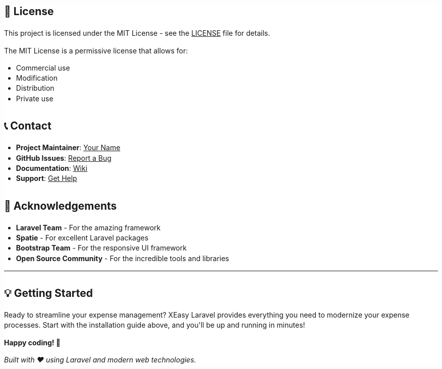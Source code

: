 ## 📄 License

This project is licensed under the MIT License - see the [LICENSE](LICENSE) file for details.

The MIT License is a permissive license that allows for:
- Commercial use
- Modification
- Distribution
- Private use

## 📞 Contact

- **Project Maintainer**: [Your Name](mailto:your.email@example.com)
- **GitHub Issues**: [Report a Bug](https://github.com/your-username/xeasy_laravel/issues)
- **Documentation**: [Wiki](https://github.com/your-username/xeasy_laravel/wiki)
- **Support**: [Get Help](mailto:support@xeasy-laravel.com)

## 🙏 Acknowledgements

- **Laravel Team** - For the amazing framework
- **Spatie** - For excellent Laravel packages
- **Bootstrap Team** - For the responsive UI framework
- **Open Source Community** - For the incredible tools and libraries

---

## 💡 Getting Started

Ready to streamline your expense management? XEasy Laravel provides everything you need to modernize your expense processes. Start with the installation guide above, and you'll be up and running in minutes!

**Happy coding! 🚀**

*Built with ❤️ using Laravel and modern web technologies.*